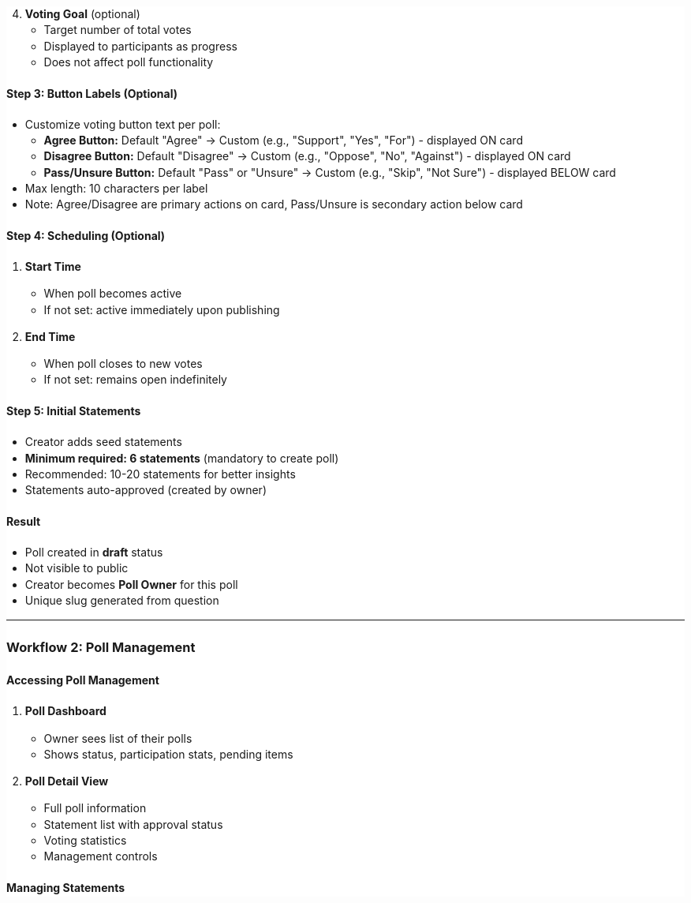 4. **Voting Goal** (optional)
   - Target number of total votes
   - Displayed to participants as progress
   - Does not affect poll functionality

#### Step 3: Button Labels (Optional)
- Customize voting button text per poll:
  - **Agree Button:** Default "Agree" → Custom (e.g., "Support", "Yes", "For") - displayed ON card
  - **Disagree Button:** Default "Disagree" → Custom (e.g., "Oppose", "No", "Against") - displayed ON card
  - **Pass/Unsure Button:** Default "Pass" or "Unsure" → Custom (e.g., "Skip", "Not Sure") - displayed BELOW card
- Max length: 10 characters per label
- Note: Agree/Disagree are primary actions on card, Pass/Unsure is secondary action below card

#### Step 4: Scheduling (Optional)
1. **Start Time**
   - When poll becomes active
   - If not set: active immediately upon publishing

2. **End Time**
   - When poll closes to new votes
   - If not set: remains open indefinitely

#### Step 5: Initial Statements
- Creator adds seed statements
- **Minimum required: 6 statements** (mandatory to create poll)
- Recommended: 10-20 statements for better insights
- Statements auto-approved (created by owner)

#### Result
- Poll created in **draft** status
- Not visible to public
- Creator becomes **Poll Owner** for this poll
- Unique slug generated from question

---

### Workflow 2: Poll Management

#### Accessing Poll Management
1. **Poll Dashboard**
   - Owner sees list of their polls
   - Shows status, participation stats, pending items

2. **Poll Detail View**
   - Full poll information
   - Statement list with approval status
   - Voting statistics
   - Management controls

#### Managing Statements
